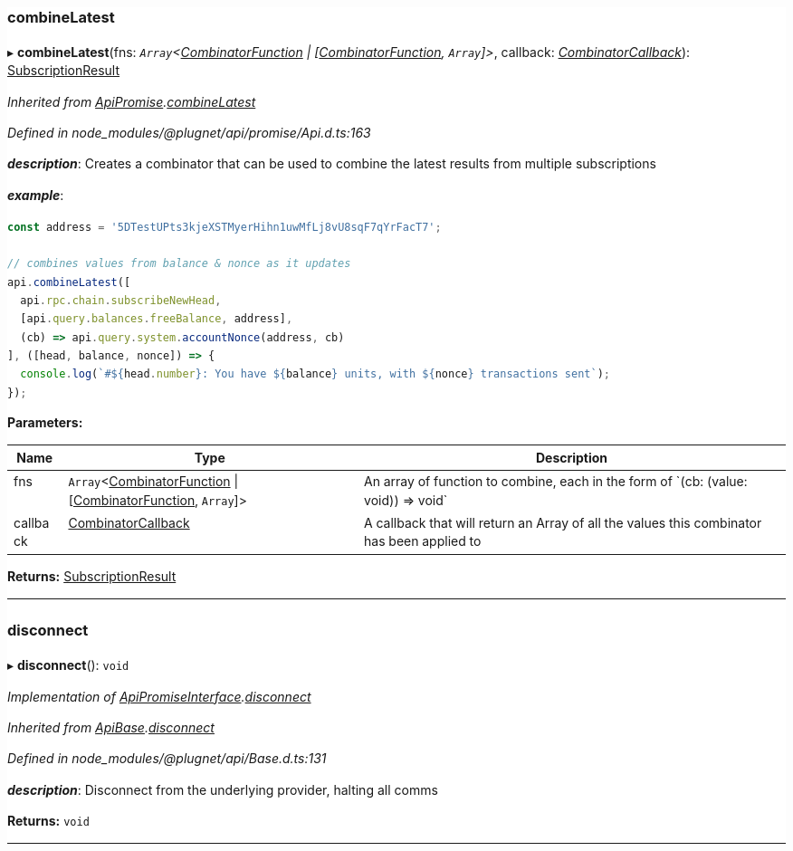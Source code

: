 ###  combineLatest

▸ **combineLatest**(fns: *`Array`<[CombinatorFunction](../modules/_plugnet.md#combinatorfunction) \| [[CombinatorFunction](../modules/_plugnet.md#combinatorfunction), `Array`]>*, callback: *[CombinatorCallback](../modules/_plugnet.md#combinatorcallback)*): [SubscriptionResult]()

*Inherited from [ApiPromise](_plugnet.apipromise.md).[combineLatest](_plugnet.apipromise.md#combinelatest)*

*Defined in node_modules/@plugnet/api/promise/Api.d.ts:163*

*__description__*: Creates a combinator that can be used to combine the latest results from multiple subscriptions

*__example__*:   

```javascript
const address = '5DTestUPts3kjeXSTMyerHihn1uwMfLj8vU8sqF7qYrFacT7';

// combines values from balance & nonce as it updates
api.combineLatest([
  api.rpc.chain.subscribeNewHead,
  [api.query.balances.freeBalance, address],
  (cb) => api.query.system.accountNonce(address, cb)
], ([head, balance, nonce]) => {
  console.log(`#${head.number}: You have ${balance} units, with ${nonce} transactions sent`);
});
```

**Parameters:**

| Name | Type | Description |
| ------ | ------ | ------ |
| fns | `Array`<[CombinatorFunction](../modules/_plugnet.md#combinatorfunction) \| [[CombinatorFunction](../modules/_plugnet.md#combinatorfunction), `Array`]> |  An array of function to combine, each in the form of \`(cb: (value: void)) => void\` |
| callback | [CombinatorCallback](../modules/_plugnet.md#combinatorcallback) |  A callback that will return an Array of all the values this combinator has been applied to |

**Returns:** [SubscriptionResult]()

___
<a id="disconnect"></a>

###  disconnect

▸ **disconnect**(): `void`

*Implementation of [ApiPromiseInterface](../interfaces/_plugnet.apipromiseinterface.md).[disconnect](../interfaces/_plugnet.apipromiseinterface.md#disconnect)*

*Inherited from [ApiBase](_plugnet.apibase.md).[disconnect](_plugnet.apibase.md#disconnect)*

*Defined in node_modules/@plugnet/api/Base.d.ts:131*

*__description__*: Disconnect from the underlying provider, halting all comms

**Returns:** `void`

___
<a id="on"></a>
